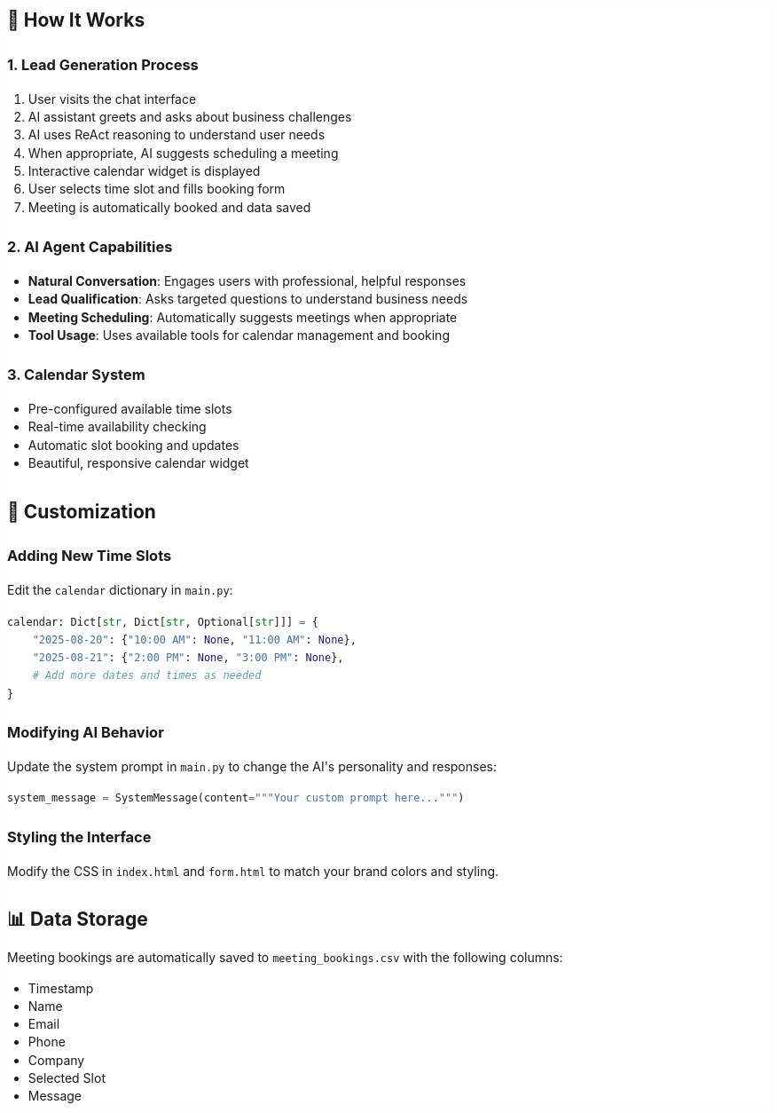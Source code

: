 ## 🤖 How It Works

### 1. Lead Generation Process
1. User visits the chat interface
2. AI assistant greets and asks about business challenges
3. AI uses ReAct reasoning to understand user needs
4. When appropriate, AI suggests scheduling a meeting
5. Interactive calendar widget is displayed
6. User selects time slot and fills booking form
7. Meeting is automatically booked and data saved

### 2. AI Agent Capabilities
- **Natural Conversation**: Engages users with professional, helpful responses
- **Lead Qualification**: Asks targeted questions to understand business needs
- **Meeting Scheduling**: Automatically suggests meetings when appropriate
- **Tool Usage**: Uses available tools for calendar management and booking

### 3. Calendar System
- Pre-configured available time slots
- Real-time availability checking
- Automatic slot booking and updates
- Beautiful, responsive calendar widget

## 🎨 Customization

### Adding New Time Slots
Edit the `calendar` dictionary in `main.py`:
```python
calendar: Dict[str, Dict[str, Optional[str]]] = {
    "2025-08-20": {"10:00 AM": None, "11:00 AM": None},
    "2025-08-21": {"2:00 PM": None, "3:00 PM": None},
    # Add more dates and times as needed
}
```

### Modifying AI Behavior
Update the system prompt in `main.py` to change the AI's personality and responses:
```python
system_message = SystemMessage(content="""Your custom prompt here...""")
```

### Styling the Interface
Modify the CSS in `index.html` and `form.html` to match your brand colors and styling.

## 📊 Data Storage

Meeting bookings are automatically saved to `meeting_bookings.csv` with the following columns:
- Timestamp
- Name
- Email
- Phone
- Company
- Selected Slot
- Message
